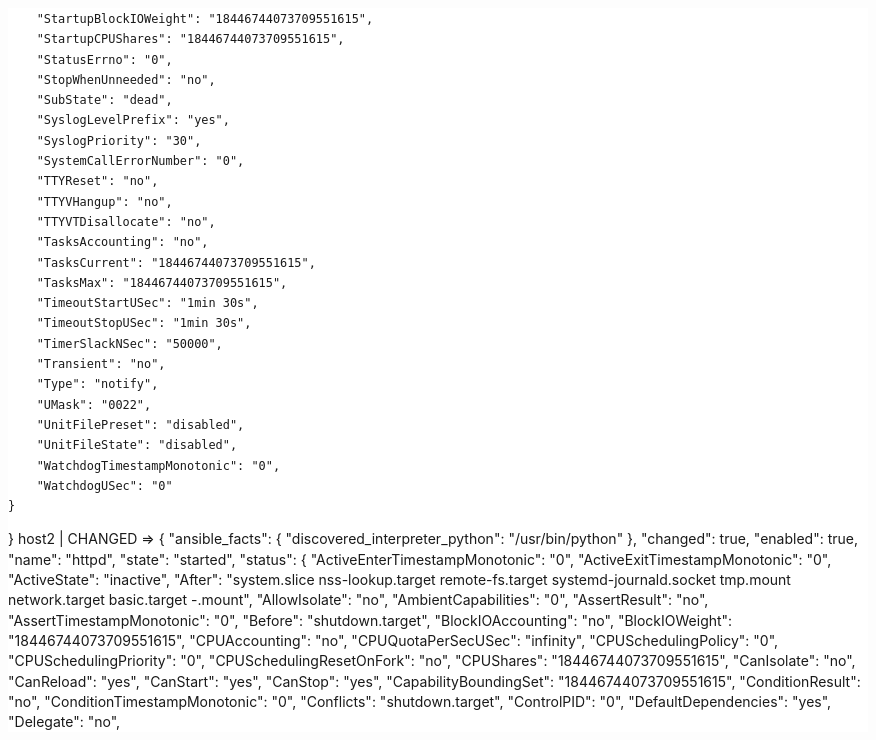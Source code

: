         "StartupBlockIOWeight": "18446744073709551615", 
        "StartupCPUShares": "18446744073709551615", 
        "StatusErrno": "0", 
        "StopWhenUnneeded": "no", 
        "SubState": "dead", 
        "SyslogLevelPrefix": "yes", 
        "SyslogPriority": "30", 
        "SystemCallErrorNumber": "0", 
        "TTYReset": "no", 
        "TTYVHangup": "no", 
        "TTYVTDisallocate": "no", 
        "TasksAccounting": "no", 
        "TasksCurrent": "18446744073709551615", 
        "TasksMax": "18446744073709551615", 
        "TimeoutStartUSec": "1min 30s", 
        "TimeoutStopUSec": "1min 30s", 
        "TimerSlackNSec": "50000", 
        "Transient": "no", 
        "Type": "notify", 
        "UMask": "0022", 
        "UnitFilePreset": "disabled", 
        "UnitFileState": "disabled", 
        "WatchdogTimestampMonotonic": "0", 
        "WatchdogUSec": "0"
    }
}
host2 | CHANGED => {
    "ansible_facts": {
        "discovered_interpreter_python": "/usr/bin/python"
    }, 
    "changed": true, 
    "enabled": true, 
    "name": "httpd", 
    "state": "started", 
    "status": {
        "ActiveEnterTimestampMonotonic": "0", 
        "ActiveExitTimestampMonotonic": "0", 
        "ActiveState": "inactive", 
        "After": "system.slice nss-lookup.target remote-fs.target systemd-journald.socket tmp.mount network.target basic.target -.mount", 
        "AllowIsolate": "no", 
        "AmbientCapabilities": "0", 
        "AssertResult": "no", 
        "AssertTimestampMonotonic": "0", 
        "Before": "shutdown.target", 
        "BlockIOAccounting": "no", 
        "BlockIOWeight": "18446744073709551615", 
        "CPUAccounting": "no", 
        "CPUQuotaPerSecUSec": "infinity", 
        "CPUSchedulingPolicy": "0", 
        "CPUSchedulingPriority": "0", 
        "CPUSchedulingResetOnFork": "no", 
        "CPUShares": "18446744073709551615", 
        "CanIsolate": "no", 
        "CanReload": "yes", 
        "CanStart": "yes", 
        "CanStop": "yes", 
        "CapabilityBoundingSet": "18446744073709551615", 
        "ConditionResult": "no", 
        "ConditionTimestampMonotonic": "0", 
        "Conflicts": "shutdown.target", 
        "ControlPID": "0", 
        "DefaultDependencies": "yes", 
        "Delegate": "no", 